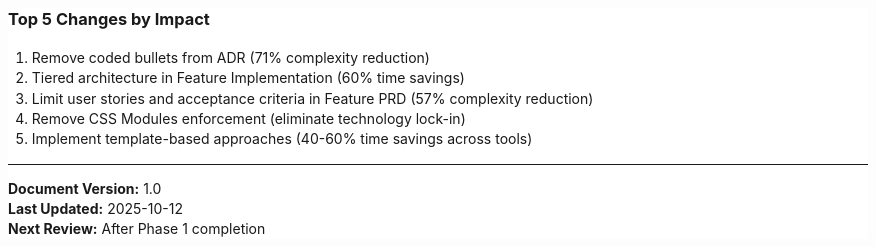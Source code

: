 ### Top 5 Changes by Impact
1. Remove coded bullets from ADR (71% complexity reduction)
2. Tiered architecture in Feature Implementation (60% time savings)
3. Limit user stories and acceptance criteria in Feature PRD (57% complexity reduction)
4. Remove CSS Modules enforcement (eliminate technology lock-in)
5. Implement template-based approaches (40-60% time savings across tools)

---

**Document Version:** 1.0  
**Last Updated:** 2025-10-12  
**Next Review:** After Phase 1 completion
